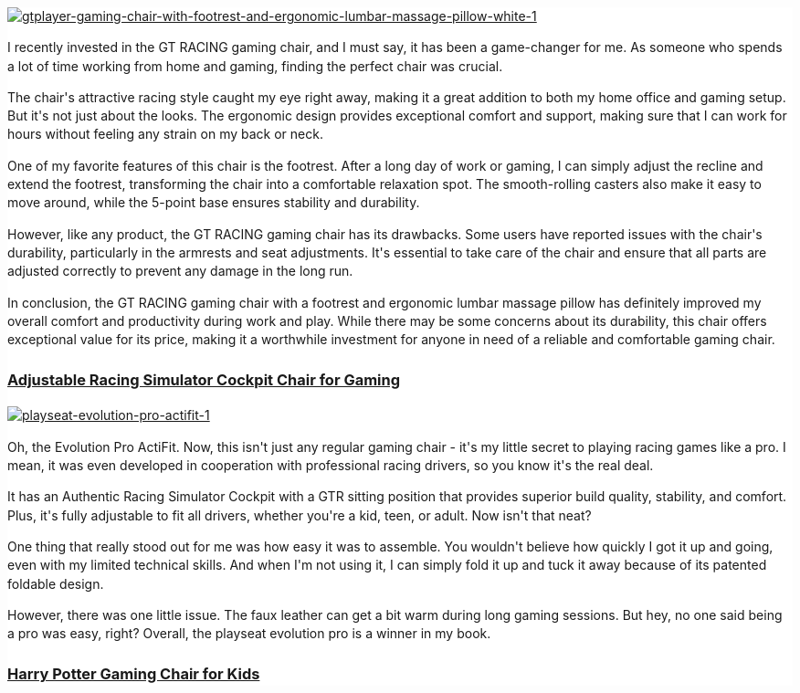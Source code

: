 <div class="image"><a href="https://serp.ly/@serpgames/amazon/harry-potter-gaming-chairs?utm_source=serpgames&utm_medium=website&utm_campaign=serp.games&utm_content=harry-potter-gaming-chairs&utm_term=gtplayer-gaming-chair-with-footrest-and-ergonomic-lumbar-massage-pillow-white-1"><img alt="gtplayer-gaming-chair-with-footrest-and-ergonomic-lumbar-massage-pillow-white-1" src="https://imagedelivery.net/vy2bglCGN6hEeWOnSe2c7A/gtplayer-gaming-chair-with-footrest-and-ergonomic-lumbar-massage-pillow-white-1/w=720,h=540,fit=pad,background=black"/></a></div>

I recently invested in the GT RACING gaming chair, and I must say, it has been a game-changer for me. As someone who spends a lot of time working from home and gaming, finding the perfect chair was crucial. 

The chair's attractive racing style caught my eye right away, making it a great addition to both my home office and gaming setup. But it's not just about the looks. The ergonomic design provides exceptional comfort and support, making sure that I can work for hours without feeling any strain on my back or neck. 

One of my favorite features of this chair is the footrest. After a long day of work or gaming, I can simply adjust the recline and extend the footrest, transforming the chair into a comfortable relaxation spot. The smooth-rolling casters also make it easy to move around, while the 5-point base ensures stability and durability. 

However, like any product, the GT RACING gaming chair has its drawbacks. Some users have reported issues with the chair's durability, particularly in the armrests and seat adjustments. It's essential to take care of the chair and ensure that all parts are adjusted correctly to prevent any damage in the long run. 

In conclusion, the GT RACING gaming chair with a footrest and ergonomic lumbar massage pillow has definitely improved my overall comfort and productivity during work and play. While there may be some concerns about its durability, this chair offers exceptional value for its price, making it a worthwhile investment for anyone in need of a reliable and comfortable gaming chair. 


### [Adjustable Racing Simulator Cockpit Chair for Gaming](https://serp.ly/@serpgames/amazon/harry-potter-gaming-chairs?utm_source=serpgames&utm_medium=website&utm_campaign=serp.games&utm_content=harry-potter-gaming-chairs&utm_term=adjustable-racing-simulator-cockpit-chair-for-gaming)

<div class="image"><a href="https://serp.ly/@serpgames/amazon/harry-potter-gaming-chairs?utm_source=serpgames&utm_medium=website&utm_campaign=serp.games&utm_content=harry-potter-gaming-chairs&utm_term=playseat-evolution-pro-actifit-1"><img alt="playseat-evolution-pro-actifit-1" src="https://imagedelivery.net/vy2bglCGN6hEeWOnSe2c7A/playseat-evolution-pro-actifit-1/w=720,h=540,fit=pad,background=black"/></a></div>

Oh, the Evolution Pro ActiFit. Now, this isn't just any regular gaming chair - it's my little secret to playing racing games like a pro. I mean, it was even developed in cooperation with professional racing drivers, so you know it's the real deal. 

It has an Authentic Racing Simulator Cockpit with a GTR sitting position that provides superior build quality, stability, and comfort. Plus, it's fully adjustable to fit all drivers, whether you're a kid, teen, or adult. Now isn't that neat? 

One thing that really stood out for me was how easy it was to assemble. You wouldn't believe how quickly I got it up and going, even with my limited technical skills. And when I'm not using it, I can simply fold it up and tuck it away because of its patented foldable design. 

However, there was one little issue. The faux leather can get a bit warm during long gaming sessions. But hey, no one said being a pro was easy, right? Overall, the playseat evolution pro is a winner in my book. 


### [Harry Potter Gaming Chair for Kids](https://serp.ly/@serpgames/amazon/harry-potter-gaming-chairs?utm_source=serpgames&utm_medium=website&utm_campaign=serp.games&utm_content=harry-potter-gaming-chairs&utm_term=harry-potter-gaming-chair-for-kids)

